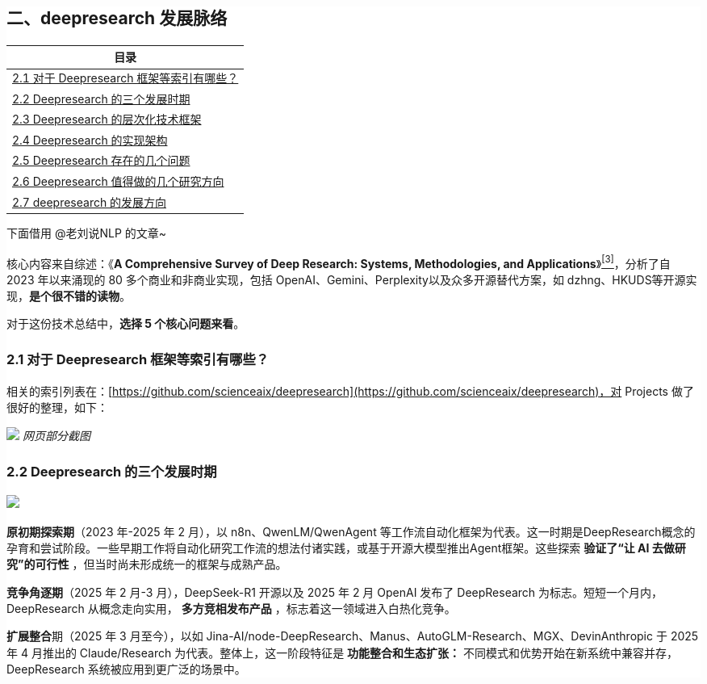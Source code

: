

## 二、deepresearch 发展脉络

| 目录 |
| ---- |
| [2.1 对于 Deepresearch 框架等索引有哪些？](#21-对于-deepresearch-框架等索引有哪些) |
| [2.2 Deepresearch 的三个发展时期](#22-deepresearch-的三个发展时期) |
| [2.3 Deepresearch 的层次化技术框架](#23-deepresearch-的层次化技术框架) |
| [2.4 Deepresearch 的实现架构](#24-deepresearch-的实现架构) |
| [2.5 Deepresearch 存在的几个问题](#25-deepresearch-存在的几个问题) |
| [2.6 Deepresearch 值得做的几个研究方向](#26-deepresearch-值得做的几个研究方向) |
| [2.7 deepresearch 的发展方向](#27-deepresearch-的发展方向) |

下面借用 @老刘说NLP 的文章~

核心内容来自综述：《**A Comprehensive Survey of Deep Research: Systems, Methodologies, and Applications**》[<sup>[3]</sup>](#ref-3)，分析了自 2023 年以来涌现的 80 多个商业和非商业实现，包括 OpenAI、Gemini、Perplexity以及众多开源替代方案，如 dzhng、HKUDS等开源实现，**是个很不错的读物**。

对于这份技术总结中，**选择 5 个核心问题来看**。

### **2.1 对于 Deepresearch 框架等索引有哪些？**

相关的索引列表在：[https://github.com/scienceaix/deepresearch](https://github.com/scienceaix/deepresearch)，对 Projects 做了很好的整理，如下：

![](static/OoHcbWIPWo7Dn3x3TZMcZuW4nwh.png)
*网页部分截图*

### **2.2 Deepresearch 的三个发展时期**

![](static/RDCAbZrxeoI01GxxuC0cVnvJn7b.png)

**原初期探索期**（2023 年-2025 年 2 月），以 n8n、QwenLM/QwenAgent 等工作流自动化框架为代表。这一时期是DeepResearch概念的孕育和尝试阶段。一些早期工作将自动化研究工作流的想法付诸实践，或基于开源大模型推出Agent框架。这些探索
  **验证了“让 AI 去做研究”的可行性**
  ，但当时尚未形成统一的框架与成熟产品。

**竞争角逐期**（2025 年 2 月-3 月），DeepSeek-R1 开源以及 2025 年 2 月 OpenAI 发布了 DeepResearch 为标志。短短一个月内，DeepResearch 从概念走向实用，
  **多方竞相发布产品**
  ，标志着这一领域进入白热化竞争。

**扩展整合**期（2025 年 3 月至今），以如 Jina-AI/node-DeepResearch、Manus、AutoGLM-Research、MGX、DevinAnthropic 于 2025 年 4 月推出的 Claude/Research 为代表。整体上，这一阶段特征是
  **功能整合和生态扩张：**
  不同模式和优势开始在新系统中兼容并存，DeepResearch 系统被应用到更广泛的场景中。
